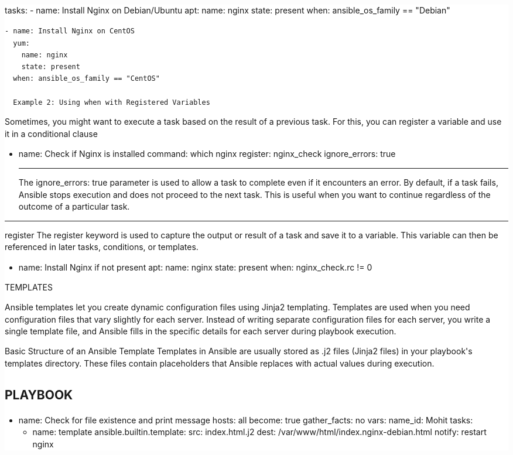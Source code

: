   tasks:
    - name: Install Nginx on Debian/Ubuntu
      apt:
        name: nginx
        state: present
      when: ansible_os_family == "Debian"

    - name: Install Nginx on CentOS
      yum:
        name: nginx
        state: present
      when: ansible_os_family == "CentOS"

      Example 2: Using when with Registered Variables
Sometimes, you might want to execute a task based on the result of a previous task. 
For this, you can register a variable and use it in a conditional clause

- name: Check if Nginx is installed
  command: which nginx
  register: nginx_check
  ignore_errors: true

  ***
  The ignore_errors: true parameter is used to allow a task to complete even if it encounters an error. 
  By default, if a task fails, Ansible stops execution and does not proceed to the next task.
   This is useful when you want to continue regardless of the outcome of a particular task.

***
register
The register keyword is used to capture the output or result of a task and save it to a variable. 
This variable can then be referenced in later tasks, conditions, or templates.

- name: Install Nginx if not present
  apt:
    name: nginx
    state: present
  when: nginx_check.rc != 0


TEMPLATES 

Ansible templates let you create dynamic configuration files using Jinja2 templating. 
Templates are used when you need configuration files that vary slightly for each server.
 Instead of writing separate configuration files for each server, you write a single template file,
 and Ansible fills in the specific details for each server during playbook execution.

 Basic Structure of an Ansible Template
Templates in Ansible are usually stored as .j2 files (Jinja2 files) 
in your playbook's templates directory. 
These files contain placeholders that Ansible replaces with actual values during execution.

PLAYBOOK
---
- name: Check for file existence and print message
  hosts: all
  become: true
  gather_facts: no
  vars:
    name_id: Mohit
  tasks:
    - name: template
      ansible.builtin.template:
        src: index.html.j2
        dest: /var/www/html/index.nginx-debian.html
      notify: restart nginx
